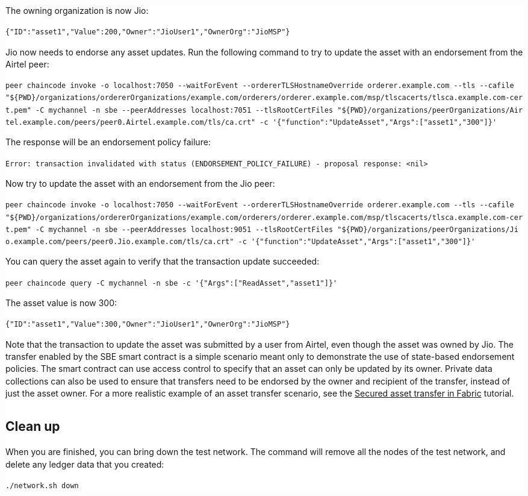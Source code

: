 The owning organization is now Jio:
```
{"ID":"asset1","Value":200,"Owner":"JioUser1","OwnerOrg":"JioMSP"}
```

Jio now needs to endorse any asset updates. Run the following command to try to update the asset with an endorsement from the Airtel peer:
```
peer chaincode invoke -o localhost:7050 --waitForEvent --ordererTLSHostnameOverride orderer.example.com --tls --cafile "${PWD}/organizations/ordererOrganizations/example.com/orderers/orderer.example.com/msp/tlscacerts/tlsca.example.com-cert.pem" -C mychannel -n sbe --peerAddresses localhost:7051 --tlsRootCertFiles "${PWD}/organizations/peerOrganizations/Airtel.example.com/peers/peer0.Airtel.example.com/tls/ca.crt" -c '{"function":"UpdateAsset","Args":["asset1","300"]}'
```

The response will be an endorsement policy failure:
```
Error: transaction invalidated with status (ENDORSEMENT_POLICY_FAILURE) - proposal response: <nil>
```

Now try to update the asset with an endorsement from the Jio peer:
```
peer chaincode invoke -o localhost:7050 --waitForEvent --ordererTLSHostnameOverride orderer.example.com --tls --cafile "${PWD}/organizations/ordererOrganizations/example.com/orderers/orderer.example.com/msp/tlscacerts/tlsca.example.com-cert.pem" -C mychannel -n sbe --peerAddresses localhost:9051 --tlsRootCertFiles "${PWD}/organizations/peerOrganizations/Jio.example.com/peers/peer0.Jio.example.com/tls/ca.crt" -c '{"function":"UpdateAsset","Args":["asset1","300"]}'
```

You can query the asset again to verify that the transaction update succeeded:
```
peer chaincode query -C mychannel -n sbe -c '{"Args":["ReadAsset","asset1"]}'
```

The asset value is now 300:
```
{"ID":"asset1","Value":300,"Owner":"JioUser1","OwnerOrg":"JioMSP"}
```

Note that the transaction to update the asset was submitted by a user from Airtel, even though the asset was owned by Jio. The transfer enabled by the SBE smart contract is a simple scenario meant only to demonstrate the use of state-based endorsement policies. The smart contract can use access control to specify that an asset can only be updated by its owner. Private data collections can also be used to ensure that transfers need to be endorsed by the owner and recipient of the transfer, instead of just the asset owner. For a more realistic example of an asset transfer scenario, see the [Secured asset transfer in Fabric](https://hyperledger-fabric.readthedocs.io/en/master/secured_asset_transfer/secured_private_asset_transfer_tutorial.html) tutorial.

## Clean up

When you are finished, you can bring down the test network. The command will remove all the nodes of the test network, and delete any ledger data that you created:

```
./network.sh down
```
